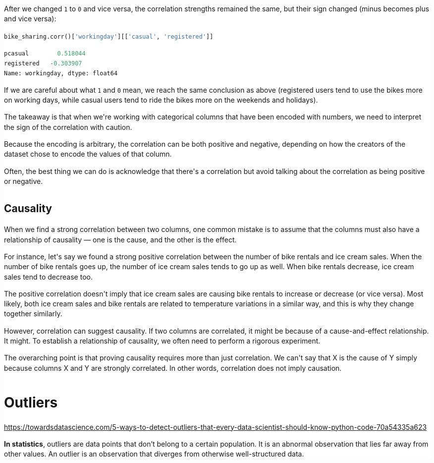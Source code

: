 After we changed `1` to `0` and vice versa, the correlation strengths remained the same, but their sign changed (minus becomes plus and vice versa):

```python
bike_sharing.corr()['workingday'][['casual', 'registered']]
```

```python
pcasual        0.518044
registered   -0.303907
Name: workingday, dtype: float64
```

If we are careful about what `1` and `0` mean, we reach the same conclusion as above (registered users tend to use the bikes more on working days, while casual users tend to ride the bikes more on the weekends and holidays).

The takeaway is that when we're working with categorical columns that have been encoded with numbers, we need to interpret the sign of the correlation with caution.

Because the encoding is arbitrary, the correlation can be both positive and negative, depending on how the creators of the dataset chose to encode the values of that column.

Often, the best thing we can do is acknowledge that there's a correlation but avoid talking about the correlation as being positive or negative.



## Causality 

When we find a strong correlation between two columns, one common mistake is to assume that the columns must also have a relationship of causality — one is the cause, and the other is the effect.

For instance, let's say we found a strong positive correlation between the number of bike rentals and ice cream sales. When the number of bike rentals goes up, the number of ice cream sales tends to go up as well. When bike rentals decrease, ice cream sales tend to decrease too.

The positive correlation doesn't imply that ice cream sales are causing bike rentals to increase or decrease (or vice versa). Most likely, both ice cream sales and bike rentals are related to temperature variations in a similar way, and this is why they change together similarly.

However, correlation can suggest causality. If two columns are correlated, it might be because of a cause-and-effect relationship. It might. To establish a relationship of causality, we often need to perform a rigorous experiment.

The overarching point is that proving causality requires more than just correlation. We can't say that X is the cause of Y simply because columns X and Y are strongly correlated. In other words, correlation does not imply causation.

# Outliers

https://towardsdatascience.com/5-ways-to-detect-outliers-that-every-data-scientist-should-know-python-code-70a54335a623

**In statistics**, outliers are data points  that don’t belong to a certain population. It is an abnormal observation that lies far away from other values. An outlier is an observation that diverges from otherwise well-structured data.
